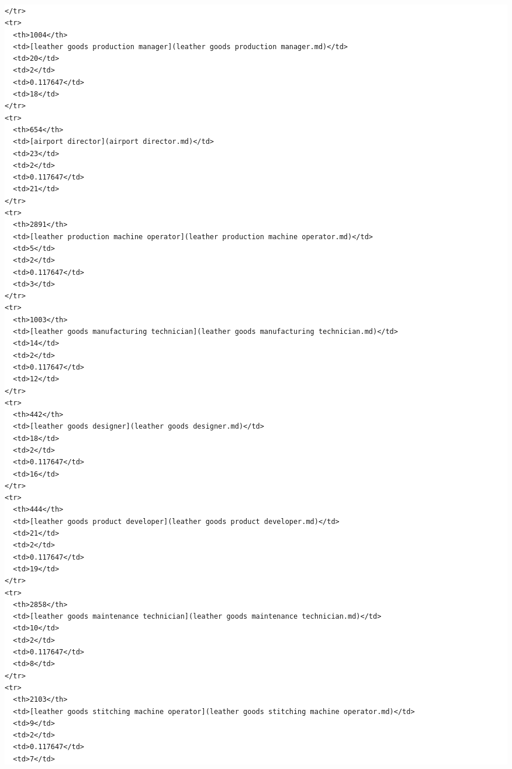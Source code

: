     </tr>
    <tr>
      <th>1004</th>
      <td>[leather goods production manager](leather goods production manager.md)</td>
      <td>20</td>
      <td>2</td>
      <td>0.117647</td>
      <td>18</td>
    </tr>
    <tr>
      <th>654</th>
      <td>[airport director](airport director.md)</td>
      <td>23</td>
      <td>2</td>
      <td>0.117647</td>
      <td>21</td>
    </tr>
    <tr>
      <th>2891</th>
      <td>[leather production machine operator](leather production machine operator.md)</td>
      <td>5</td>
      <td>2</td>
      <td>0.117647</td>
      <td>3</td>
    </tr>
    <tr>
      <th>1003</th>
      <td>[leather goods manufacturing technician](leather goods manufacturing technician.md)</td>
      <td>14</td>
      <td>2</td>
      <td>0.117647</td>
      <td>12</td>
    </tr>
    <tr>
      <th>442</th>
      <td>[leather goods designer](leather goods designer.md)</td>
      <td>18</td>
      <td>2</td>
      <td>0.117647</td>
      <td>16</td>
    </tr>
    <tr>
      <th>444</th>
      <td>[leather goods product developer](leather goods product developer.md)</td>
      <td>21</td>
      <td>2</td>
      <td>0.117647</td>
      <td>19</td>
    </tr>
    <tr>
      <th>2858</th>
      <td>[leather goods maintenance technician](leather goods maintenance technician.md)</td>
      <td>10</td>
      <td>2</td>
      <td>0.117647</td>
      <td>8</td>
    </tr>
    <tr>
      <th>2103</th>
      <td>[leather goods stitching machine operator](leather goods stitching machine operator.md)</td>
      <td>9</td>
      <td>2</td>
      <td>0.117647</td>
      <td>7</td>